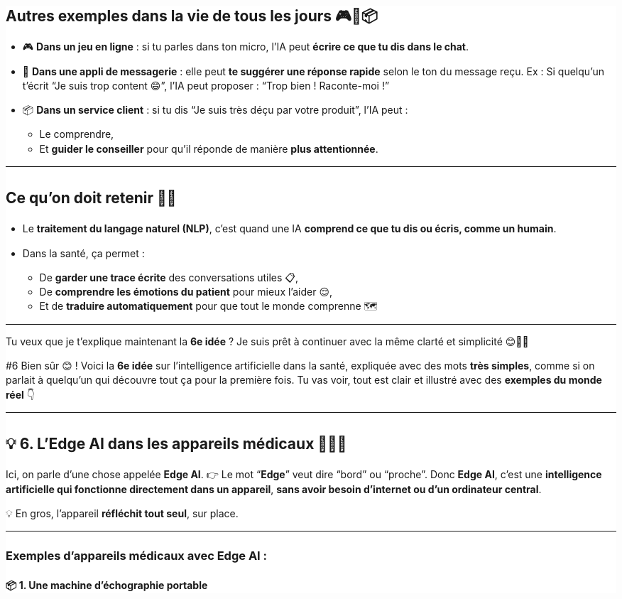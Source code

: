 ## Autres exemples dans la vie de tous les jours 🎮📱📦

* 🎮 **Dans un jeu en ligne** : si tu parles dans ton micro, l’IA peut **écrire ce que tu dis dans le chat**.
* 📱 **Dans une appli de messagerie** : elle peut **te suggérer une réponse rapide** selon le ton du message reçu.
  Ex : Si quelqu’un t’écrit “Je suis trop content 😄”, l’IA peut proposer : “Trop bien ! Raconte-moi !”
* 📦 **Dans un service client** : si tu dis “Je suis très déçu par votre produit”, l’IA peut :

  * Le comprendre,
  * Et **guider le conseiller** pour qu’il réponde de manière **plus attentionnée**.

---

## Ce qu’on doit retenir 🧠💬

* Le **traitement du langage naturel (NLP)**, c’est quand une IA **comprend ce que tu dis ou écris, comme un humain**.
* Dans la santé, ça permet :

  * De **garder une trace écrite** des conversations utiles 📋,
  * De **comprendre les émotions du patient** pour mieux l’aider 😌,
  * Et de **traduire automatiquement** pour que tout le monde comprenne 🗺️

---

Tu veux que je t’explique maintenant la **6e idée** ? Je suis prêt à continuer avec la même clarté et simplicité 😊📘✨




#6
Bien sûr 😊 ! Voici la **6e idée** sur l’intelligence artificielle dans la santé, expliquée avec des mots **très simples**, comme si on parlait à quelqu’un qui découvre tout ça pour la première fois. Tu vas voir, tout est clair et illustré avec des **exemples du monde réel** 👇

---

## 💡 6. L’**Edge AI** dans les appareils médicaux 🏥📱🤖

Ici, on parle d’une chose appelée **Edge AI**.
👉 Le mot “**Edge**” veut dire “bord” ou “proche”. Donc **Edge AI**, c’est une **intelligence artificielle qui fonctionne directement dans un appareil**, **sans avoir besoin d’internet ou d’un ordinateur central**.

💡 En gros, l’appareil **réfléchit tout seul**, sur place.

---

### Exemples d’appareils médicaux avec Edge AI :

#### 📦 1. Une **machine d’échographie portable**
